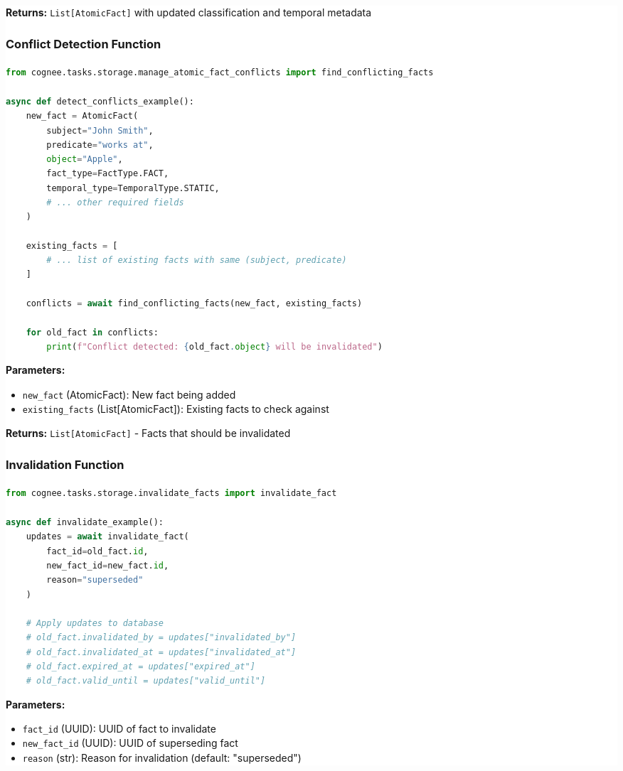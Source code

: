 **Returns:** `List[AtomicFact]` with updated classification and temporal metadata

### Conflict Detection Function

```python
from cognee.tasks.storage.manage_atomic_fact_conflicts import find_conflicting_facts

async def detect_conflicts_example():
    new_fact = AtomicFact(
        subject="John Smith",
        predicate="works at",
        object="Apple",
        fact_type=FactType.FACT,
        temporal_type=TemporalType.STATIC,
        # ... other required fields
    )

    existing_facts = [
        # ... list of existing facts with same (subject, predicate)
    ]

    conflicts = await find_conflicting_facts(new_fact, existing_facts)

    for old_fact in conflicts:
        print(f"Conflict detected: {old_fact.object} will be invalidated")
```

**Parameters:**
- `new_fact` (AtomicFact): New fact being added
- `existing_facts` (List[AtomicFact]): Existing facts to check against

**Returns:** `List[AtomicFact]` - Facts that should be invalidated

### Invalidation Function

```python
from cognee.tasks.storage.invalidate_facts import invalidate_fact

async def invalidate_example():
    updates = await invalidate_fact(
        fact_id=old_fact.id,
        new_fact_id=new_fact.id,
        reason="superseded"
    )

    # Apply updates to database
    # old_fact.invalidated_by = updates["invalidated_by"]
    # old_fact.invalidated_at = updates["invalidated_at"]
    # old_fact.expired_at = updates["expired_at"]
    # old_fact.valid_until = updates["valid_until"]
```

**Parameters:**
- `fact_id` (UUID): UUID of fact to invalidate
- `new_fact_id` (UUID): UUID of superseding fact
- `reason` (str): Reason for invalidation (default: "superseded")
